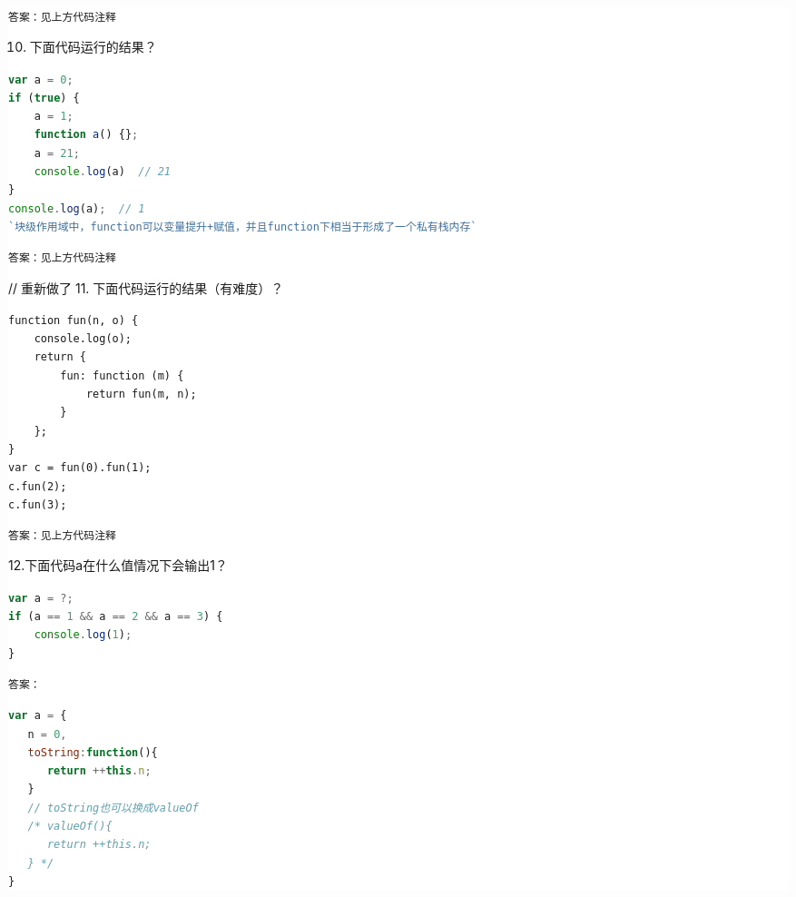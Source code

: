 ```js
```
`答案：见上方代码注释`

10. 下面代码运行的结果？
```js
var a = 0;
if (true) {
    a = 1;
    function a() {};
    a = 21;
    console.log(a)  // 21
}
console.log(a);  // 1
`块级作用域中，function可以变量提升+赋值，并且function下相当于形成了一个私有栈内存`
```
`答案：见上方代码注释`

// 重新做了
11. 下面代码运行的结果（有难度）？
```
function fun(n, o) {
    console.log(o);
    return {
        fun: function (m) {
            return fun(m, n);
        }
    };
}
var c = fun(0).fun(1);
c.fun(2);
c.fun(3);
```
`答案：见上方代码注释`

12.下面代码a在什么值情况下会输出1？
```js
var a = ?;
if (a == 1 && a == 2 && a == 3) {
    console.log(1);
}
```
`答案：`
```js
var a = {
   n = 0,
   toString:function(){
      return ++this.n;
   }
   // toString也可以换成valueOf
   /* valueOf(){
      return ++this.n;
   } */
}
```
